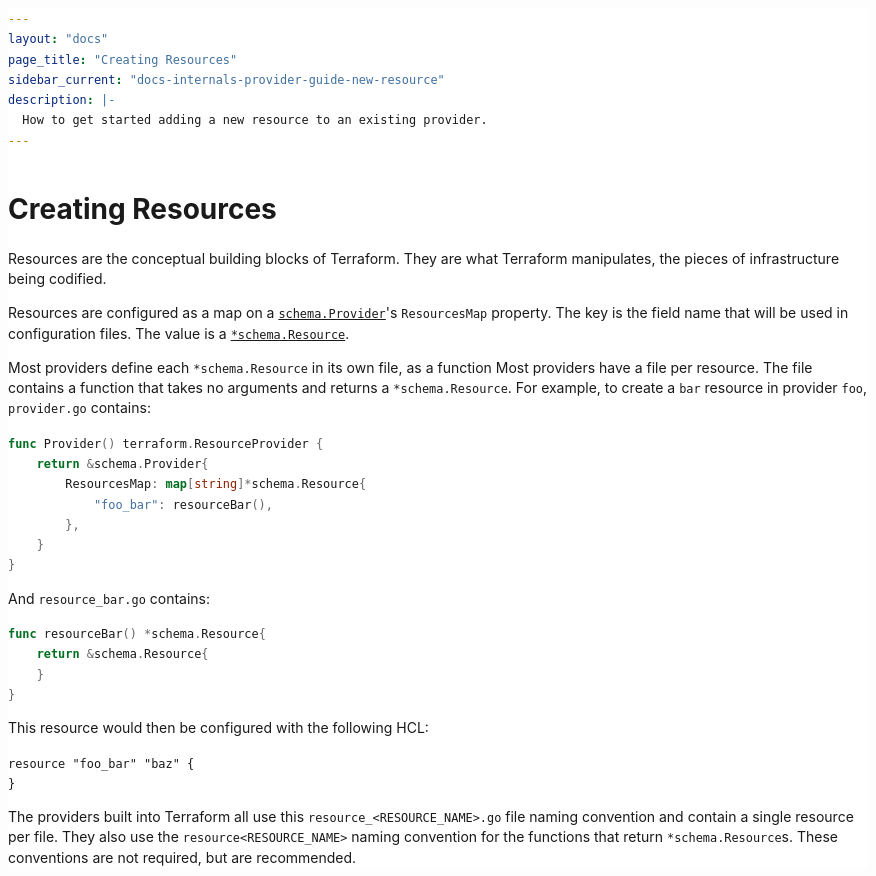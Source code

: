 ```yaml
---
layout: "docs"
page_title: "Creating Resources"
sidebar_current: "docs-internals-provider-guide-new-resource"
description: |-
  How to get started adding a new resource to an existing provider.
---
```


# Creating Resources

Resources are the conceptual building blocks of Terraform. They are what Terraform
manipulates, the pieces of infrastructure being codified.

Resources are configured as a map on a [`schema.Provider`](new-provider.html)'s
`ResourcesMap` property. The key is the field name that will be used in
configuration files. The value is a [`*schema.Resource`](https://godoc.org/github.com/hashicorp/terraform/helper/schema#Resource).

Most providers define each `*schema.Resource` in its own file, as a function
Most providers have a file per resource. The file contains a function that takes
no arguments and returns a `*schema.Resource`. For example, to create a `bar` resource
in provider `foo`, `provider.go` contains:

```go
func Provider() terraform.ResourceProvider {
	return &schema.Provider{
		ResourcesMap: map[string]*schema.Resource{
			"foo_bar": resourceBar(),
		},
	}
}
```

And `resource_bar.go` contains:

```go
func resourceBar() *schema.Resource{
	return &schema.Resource{
	}
}
```

This resource would then be configured with the following HCL:

```hcl
resource "foo_bar" "baz" {
}
```

The providers built into Terraform all use this `resource_<RESOURCE_NAME>.go` file
naming convention and contain a single resource per file. They also use the `resource<RESOURCE_NAME>`
naming convention for the functions that return `*schema.Resource`s. These conventions are not required,
but are recommended.
